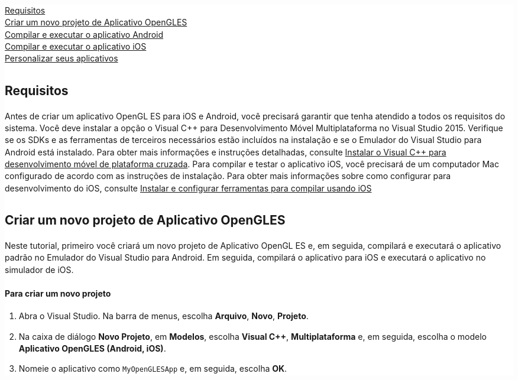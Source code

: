  [Requisitos](#req)   
 [Criar um novo projeto de Aplicativo OpenGLES](#Create)   
 [Compilar e executar o aplicativo Android](#BuildAndroid)   
 [Compilar e executar o aplicativo iOS](#BuildIOS)   
 [Personalizar seus aplicativos](#Customize)  
  
##  <a name="req"></a> Requisitos  
 Antes de criar um aplicativo OpenGL ES para iOS e Android, você precisará garantir que tenha atendido a todos os requisitos do sistema. Você deve instalar a opção o Visual C++ para Desenvolvimento Móvel Multiplataforma no Visual Studio 2015. Verifique se os SDKs e as ferramentas de terceiros necessários estão incluídos na instalação e se o Emulador do Visual Studio para Android está instalado. Para obter mais informações e instruções detalhadas, consulte [Instalar o Visual C++ para desenvolvimento móvel de plataforma cruzada](../cross-platform/install-visual-cpp-for-cross-platform-mobile-development.md). Para compilar e testar o aplicativo iOS, você precisará de um computador Mac configurado de acordo com as instruções de instalação. Para obter mais informações sobre como configurar para desenvolvimento do iOS, consulte [Instalar e configurar ferramentas para compilar usando iOS](../cross-platform/install-and-configure-tools-to-build-using-ios.md)  
  
##  <a name="Create"></a> Criar um novo projeto de Aplicativo OpenGLES  
 Neste tutorial, primeiro você criará um novo projeto de Aplicativo OpenGL ES e, em seguida, compilará e executará o aplicativo padrão no Emulador do Visual Studio para Android. Em seguida, compilará o aplicativo para iOS e executará o aplicativo no simulador de iOS.  
  
#### <a name="to-create-a-new-project"></a>Para criar um novo projeto  
  
1.  Abra o Visual Studio. Na barra de menus, escolha **Arquivo**, **Novo**, **Projeto**.  
  
2.  Na caixa de diálogo **Novo Projeto**, em **Modelos**, escolha **Visual C++**, **Multiplataforma** e, em seguida, escolha o modelo **Aplicativo OpenGLES (Android, iOS)**.  
  
3.  Nomeie o aplicativo como `MyOpenGLESApp` e, em seguida, escolha **OK**.  
  